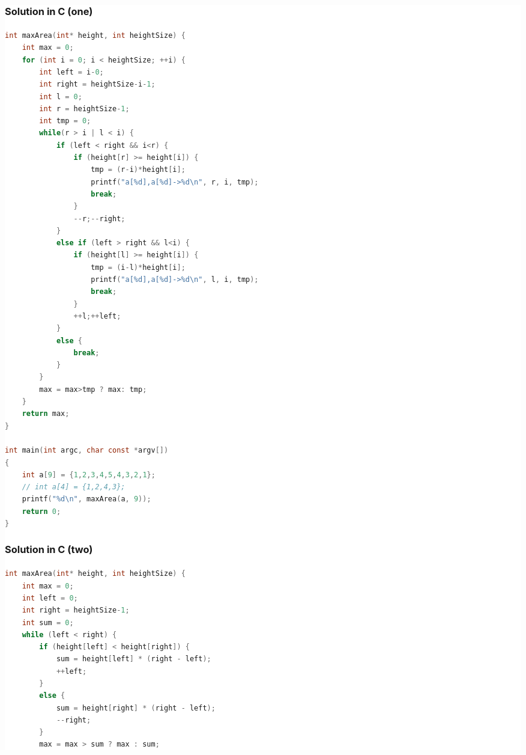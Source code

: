 
### Solution in C (one)

```c
int maxArea(int* height, int heightSize) {
	int max = 0;
	for (int i = 0; i < heightSize; ++i) {
		int left = i-0;
		int right = heightSize-i-1;
		int l = 0; 
		int r = heightSize-1;
		int tmp = 0;
		while(r > i | l < i) {
			if (left < right && i<r) {
				if (height[r] >= height[i]) {
					tmp = (r-i)*height[i];
					printf("a[%d],a[%d]->%d\n", r, i, tmp);
					break;
				}
				--r;--right;
			}
			else if (left > right && l<i) {
				if (height[l] >= height[i]) {
					tmp = (i-l)*height[i];
					printf("a[%d],a[%d]->%d\n", l, i, tmp);
					break;
				}
				++l;++left;
			}
			else {
				break;
			}
		}
		max = max>tmp ? max: tmp;
	}
	return max;
}

int main(int argc, char const *argv[])
{
	int a[9] = {1,2,3,4,5,4,3,2,1};
	// int a[4] = {1,2,4,3};
	printf("%d\n", maxArea(a, 9));
	return 0;
}
```

### Solution in C (two)

```c
int maxArea(int* height, int heightSize) {
	int max = 0;
	int left = 0;
	int right = heightSize-1;
	int sum = 0;
	while (left < right) {
		if (height[left] < height[right]) {
			sum = height[left] * (right - left);
			++left;
		}
		else {
			sum = height[right] * (right - left);
			--right;
		}
		max = max > sum ? max : sum;
```
